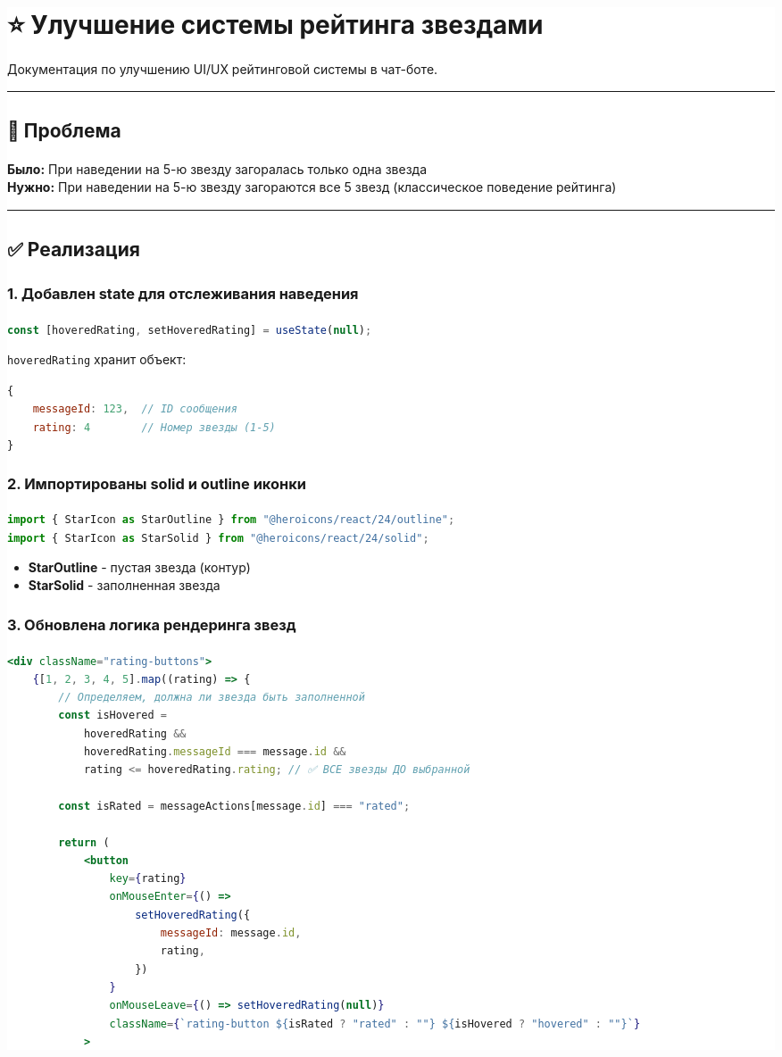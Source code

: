 # ⭐ Улучшение системы рейтинга звездами

Документация по улучшению UI/UX рейтинговой системы в чат-боте.

---

## 🎯 Проблема

**Было:** При наведении на 5-ю звезду загоралась только одна звезда  
**Нужно:** При наведении на 5-ю звезду загораются все 5 звезд (классическое поведение рейтинга)

---

## ✅ Реализация

### 1. **Добавлен state для отслеживания наведения**

```jsx
const [hoveredRating, setHoveredRating] = useState(null);
```

`hoveredRating` хранит объект:

```javascript
{
    messageId: 123,  // ID сообщения
    rating: 4        // Номер звезды (1-5)
}
```

### 2. **Импортированы solid и outline иконки**

```jsx
import { StarIcon as StarOutline } from "@heroicons/react/24/outline";
import { StarIcon as StarSolid } from "@heroicons/react/24/solid";
```

- **StarOutline** - пустая звезда (контур)
- **StarSolid** - заполненная звезда

### 3. **Обновлена логика рендеринга звезд**

```jsx
<div className="rating-buttons">
    {[1, 2, 3, 4, 5].map((rating) => {
        // Определяем, должна ли звезда быть заполненной
        const isHovered =
            hoveredRating &&
            hoveredRating.messageId === message.id &&
            rating <= hoveredRating.rating; // ✅ ВСЕ звезды ДО выбранной

        const isRated = messageActions[message.id] === "rated";

        return (
            <button
                key={rating}
                onMouseEnter={() =>
                    setHoveredRating({
                        messageId: message.id,
                        rating,
                    })
                }
                onMouseLeave={() => setHoveredRating(null)}
                className={`rating-button ${isRated ? "rated" : ""} ${isHovered ? "hovered" : ""}`}
            >
```